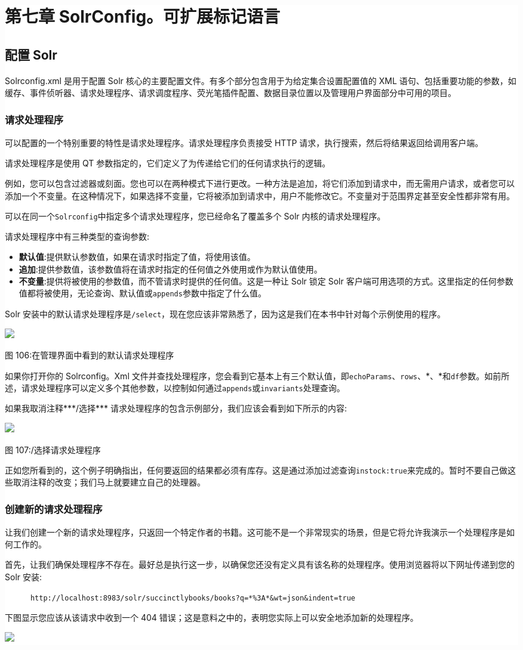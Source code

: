 # 第七章 SolrConfig。可扩展标记语言

## 配置 Solr

Solrconfig.xml 是用于配置 Solr 核心的主要配置文件。有多个部分包含用于为给定集合设置配置值的 XML 语句、包括重要功能的参数，如缓存、事件侦听器、请求处理程序、请求调度程序、荧光笔插件配置、数据目录位置以及管理用户界面部分中可用的项目。

### 请求处理程序

可以配置的一个特别重要的特性是请求处理程序。请求处理程序负责接受 HTTP 请求，执行搜索，然后将结果返回给调用客户端。

请求处理程序是使用 QT 参数指定的，它们定义了为传递给它们的任何请求执行的逻辑。

例如，您可以包含过滤器或刻面。您也可以在两种模式下进行更改。一种方法是追加，将它们添加到请求中，而无需用户请求，或者您可以添加一个不变量。在这种情况下，如果选择不变量，它将被添加到请求中，用户不能修改它。不变量对于范围界定甚至安全性都非常有用。

可以在同一个`Solrconfig`中指定多个请求处理程序，您已经命名了覆盖多个 Solr 内核的请求处理程序。

请求处理程序中有三种类型的查询参数:

*   **默认值**:提供默认参数值，如果在请求时指定了值，将使用该值。
*   **追加**:提供参数值，该参数值将在请求时指定的任何值之外使用或作为默认值使用。
*   **不变量**:提供将被使用的参数值，而不管请求时提供的任何值。这是一种让 Solr 锁定 Solr 客户端可用选项的方式。这里指定的任何参数值都将被使用，无论查询、默认值或`appends`参数中指定了什么值。

Solr 安装中的默认请求处理程序是`/select`，现在您应该非常熟悉了，因为这是我们在本书中针对每个示例使用的程序。

![](../Images/image114.png)

图 106:在管理界面中看到的默认请求处理程序

如果你打开你的 Solrconfig。Xml 文件并查找处理程序，您会看到它基本上有三个默认值，即`echoParams`、`rows`、*、*和`df`参数。如前所述，请求处理程序可以定义多个其他参数，以控制如何通过`appends`或`invariants`处理查询。

如果我取消注释***/选择*** 请求处理程序的包含示例部分，我们应该会看到如下所示的内容:

![](../Images/image115.png)

图 107:/选择请求处理程序

正如您所看到的，这个例子明确指出，任何要返回的结果都必须有库存。这是通过添加过滤查询`instock:true`来完成的。暂时不要自己做这些取消注释的改变；我们马上就要建立自己的处理器。

### 创建新的请求处理程序

让我们创建一个新的请求处理程序，只返回一个特定作者的书籍。这可能不是一个非常现实的场景，但是它将允许我演示一个处理程序是如何工作的。

首先，让我们确保处理程序不存在。最好总是执行这一步，以确保您还没有定义具有该名称的处理程序。使用浏览器将以下网址传递到您的 Solr 安装:

```
      http://localhost:8983/solr/succinctlybooks/books?q=*%3A*&wt=json&indent=true

```

下图显示您应该从该请求中收到一个 404 错误；这是意料之中的，表明您实际上可以安全地添加新的处理程序。

![](../Images/image116.jpg)
